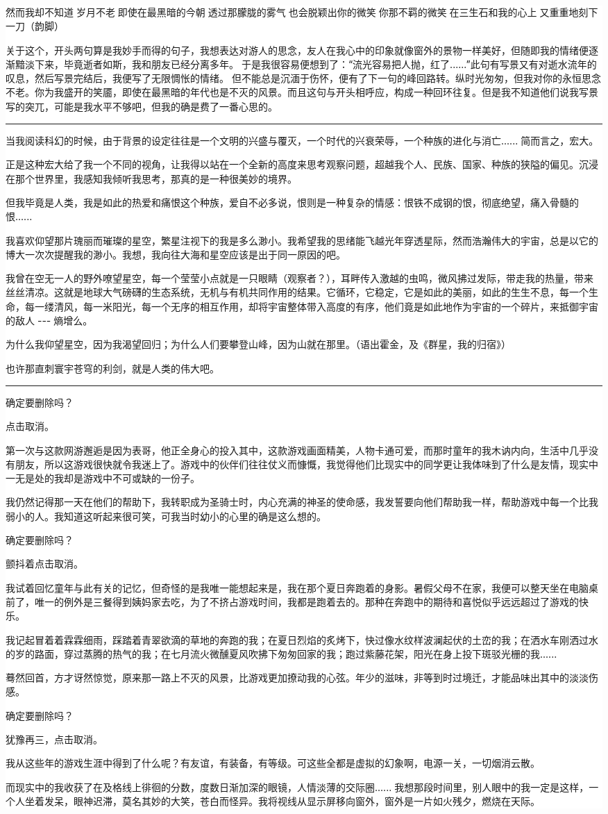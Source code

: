 然而我却不知道
岁月不老
即使在最黑暗的今朝
透过那朦胧的雾气
也会脱颖出你的微笑
你那不羁的微笑
在三生石和我的心上
又重重地刻下一刀（韵脚）

关于这个，开头两句算是我妙手而得的句子，我想表达对游人的思念，友人在我心中的印象就像窗外的景物一样美好，但随即我的情绪便逐渐黯淡下来，毕竟逝者如斯，我和朋友已经分离多年。
于是我很容易便想到了：“流光容易把人抛，红了......”此句有写景又有对逝水流年的叹息，然后写景完结后，我便写了无限惆怅的情绪。
但不能总是沉湎于伤怀，便有了下一句的峰回路转。纵时光匆匆，但我对你的永恒思念不老。你为我盛开的笑靥，即使在最黑暗的年代也是不灭的风景。而且这句与开头相呼应，构成一种回环往复。但是我不知道他们说我写景写的突兀，可能是我水平不够吧，但我的确是费了一番心思的。

--------------------------------------------------------------------------------

当我阅读科幻的时候，由于背景的设定往往是一个文明的兴盛与覆灭，一个时代的兴衰荣辱，一个种族的进化与消亡...... 简而言之，宏大。

正是这种宏大给了我一个不同的视角，让我得以站在一个全新的高度来思考观察问题，超越我个人、民族、国家、种族的狭隘的偏见。沉浸在那个世界里，我感知我倾听我思考，那真的是一种很美妙的境界。

但我毕竟是人类，我是如此的热爱和痛恨这个种族，爱自不必多说，恨则是一种复杂的情感：恨铁不成钢的恨，彻底绝望，痛入骨髓的恨......

我喜欢仰望那片瑰丽而璀璨的星空，繁星注视下的我是多么渺小。我希望我的思绪能飞越光年穿透星际，然而浩瀚伟大的宇宙，总是以它的博大一次次提醒我的渺小。我想，我向往大海和星空应该是出于同一原因的吧。

我曾在空无一人的野外嘹望星空，每一个莹莹小点就是一只眼睛（观察者？），耳畔传入激越的虫鸣，微风拂过发际，带走我的热量，带来丝丝清凉。这就是地球大气磅礴的生态系统，无机与有机共同作用的结果。它循环，它稳定，它是如此的美丽，如此的生生不息，每一个生命，每一缕清风，每一米阳光，每一个无序的相互作用，却将宇宙整体带入高度的有序，他们竟是如此地作为宇宙的一个碎片，来抵御宇宙的敌人 --- 熵增么。

为什么我仰望星空，因为我渴望回归；为什么人们要攀登山峰，因为山就在那里。（语出霍金，及《群星，我的归宿》）

也许那直刺寰宇苍穹的利剑，就是人类的伟大吧。

--------------------------------------------------------------------------------

确定要删除吗？

点击取消。

第一次与这款网游邂逅是因为表哥，他正全身心的投入其中，这款游戏画面精美，人物卡通可爱，而那时童年的我木讷内向，生活中几乎没有朋友，所以这游戏很快就令我迷上了。游戏中的伙伴们往往仗义而慷慨，我觉得他们比现实中的同学更让我体味到了什么是友情，现实中一无是处的我却是游戏中不可或缺的一份子。

我仍然记得那一天在他们的帮助下，我转职成为圣骑士时，内心充满的神圣的使命感，我发誓要向他们帮助我一样，帮助游戏中每一个比我弱小的人。我知道这听起来很可笑，可我当时幼小的心里的确是这么想的。

确定要删除吗？

颤抖着点击取消。

我试着回忆童年与此有关的记忆，但奇怪的是我唯一能想起来是，我在那个夏日奔跑着的身影。暑假父母不在家，我便可以整天坐在电脑桌前了，唯一的例外是三餐得到姨妈家去吃，为了不挤占游戏时间，我都是跑着去的。那种在奔跑中的期待和喜悦似乎远远超过了游戏的快乐。

我记起冒着着霖霖细雨，踩踏着青翠欲滴的草地的奔跑的我；在夏日烈焰的炙烤下，快过像水纹样波澜起伏的土峦的我；在洒水车刚洒过水的岁的路面，穿过蒸腾的热气的我；在七月流火微醺夏风吹拂下匆匆回家的我；跑过紫藤花架，阳光在身上投下斑驳光栅的我......

蓦然回首，方才讶然惊觉，原来那一路上不灭的风景，比游戏更加撩动我的心弦。年少的滋味，非等到时过境迁，才能品味出其中的淡淡伤感。

确定要删除吗？

犹豫再三，点击取消。

我从这些年的游戏生涯中得到了什么呢？有友谊，有装备，有等级。可这些全都是虚拟的幻象啊，电源一关，一切烟消云散。

而现实中的我收获了在及格线上徘徊的分数，度数日渐加深的眼镜，人情淡薄的交际圈...... 我想那段时间里，别人眼中的我一定是这样，一个人坐着发呆，眼神迟滞，莫名其妙的大笑，苍白而怪异。我将视线从显示屏移向窗外，窗外是一片如火残夕，燃烧在天际。
